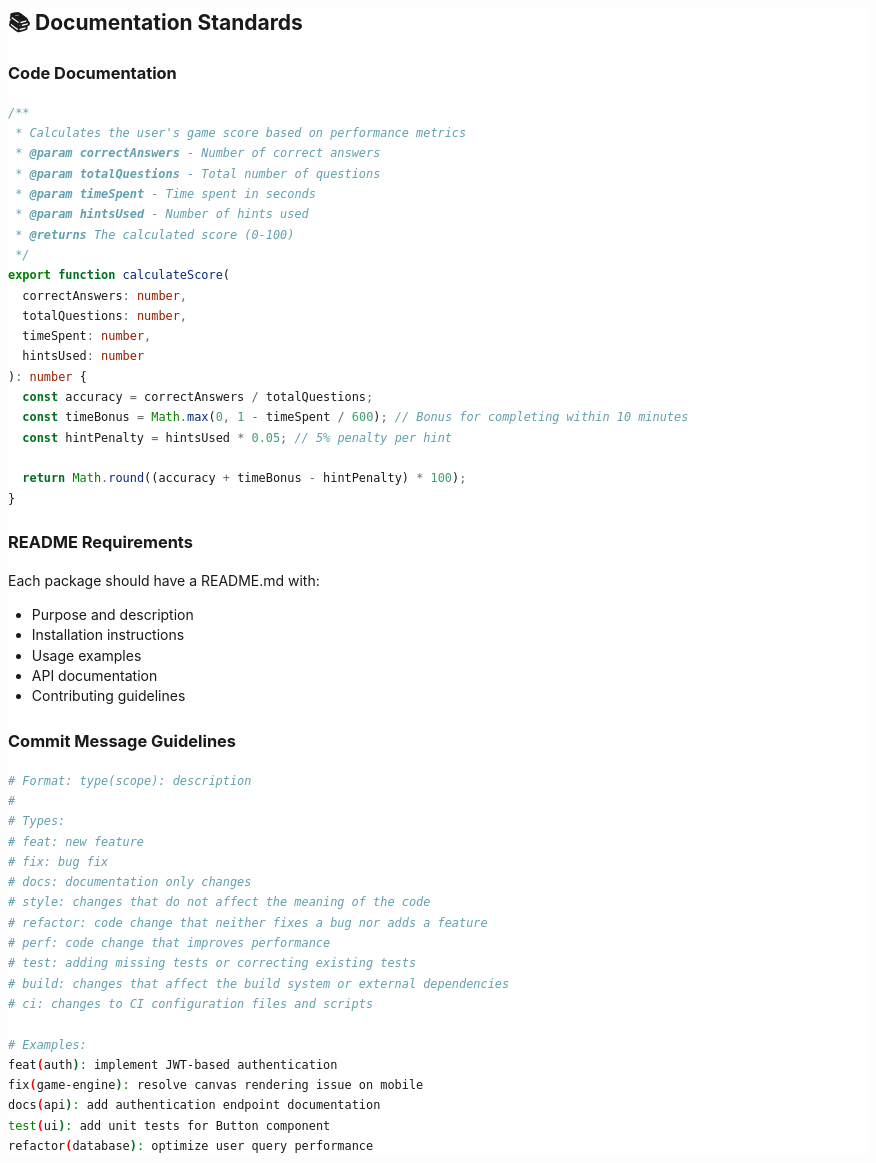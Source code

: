 ## 📚 Documentation Standards

### Code Documentation

```typescript
/**
 * Calculates the user's game score based on performance metrics
 * @param correctAnswers - Number of correct answers
 * @param totalQuestions - Total number of questions
 * @param timeSpent - Time spent in seconds
 * @param hintsUsed - Number of hints used
 * @returns The calculated score (0-100)
 */
export function calculateScore(
  correctAnswers: number,
  totalQuestions: number,
  timeSpent: number,
  hintsUsed: number
): number {
  const accuracy = correctAnswers / totalQuestions;
  const timeBonus = Math.max(0, 1 - timeSpent / 600); // Bonus for completing within 10 minutes
  const hintPenalty = hintsUsed * 0.05; // 5% penalty per hint

  return Math.round((accuracy + timeBonus - hintPenalty) * 100);
}
```

### README Requirements

Each package should have a README.md with:

- Purpose and description
- Installation instructions
- Usage examples
- API documentation
- Contributing guidelines

### Commit Message Guidelines

```bash
# Format: type(scope): description
#
# Types:
# feat: new feature
# fix: bug fix
# docs: documentation only changes
# style: changes that do not affect the meaning of the code
# refactor: code change that neither fixes a bug nor adds a feature
# perf: code change that improves performance
# test: adding missing tests or correcting existing tests
# build: changes that affect the build system or external dependencies
# ci: changes to CI configuration files and scripts

# Examples:
feat(auth): implement JWT-based authentication
fix(game-engine): resolve canvas rendering issue on mobile
docs(api): add authentication endpoint documentation
test(ui): add unit tests for Button component
refactor(database): optimize user query performance
```
